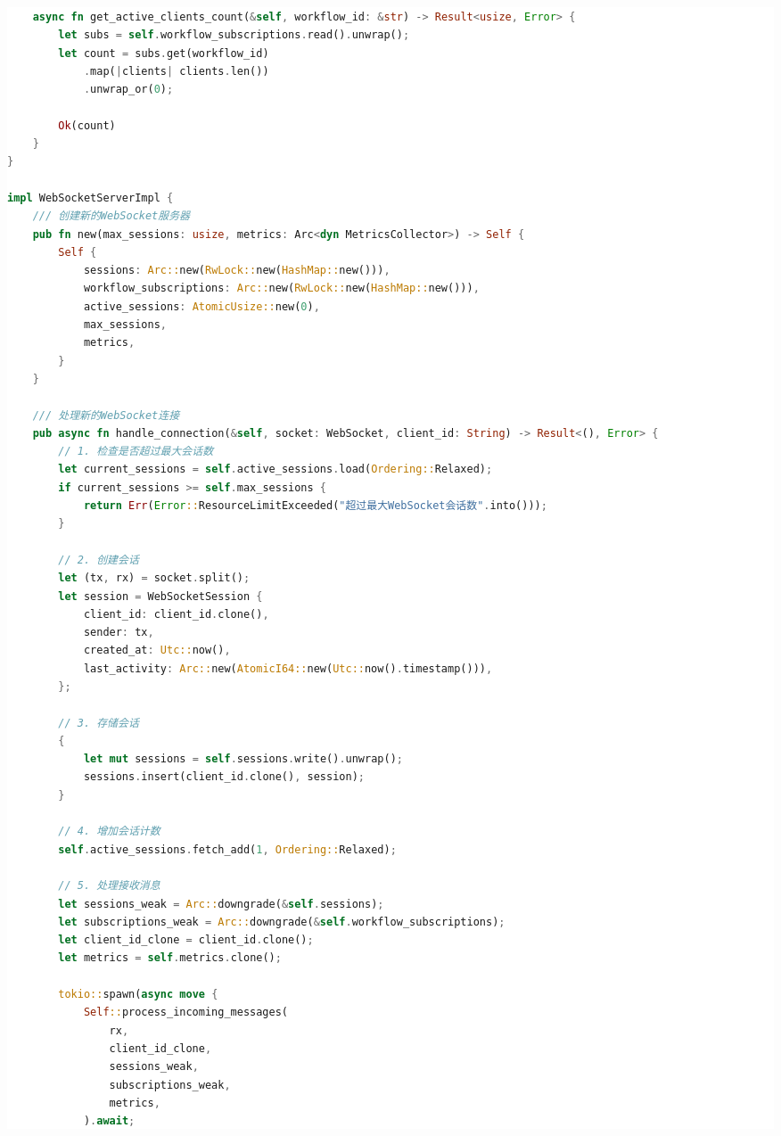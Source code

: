 ```rust
    async fn get_active_clients_count(&self, workflow_id: &str) -> Result<usize, Error> {
        let subs = self.workflow_subscriptions.read().unwrap();
        let count = subs.get(workflow_id)
            .map(|clients| clients.len())
            .unwrap_or(0);
  
        Ok(count)
    }
}

impl WebSocketServerImpl {
    /// 创建新的WebSocket服务器
    pub fn new(max_sessions: usize, metrics: Arc<dyn MetricsCollector>) -> Self {
        Self {
            sessions: Arc::new(RwLock::new(HashMap::new())),
            workflow_subscriptions: Arc::new(RwLock::new(HashMap::new())),
            active_sessions: AtomicUsize::new(0),
            max_sessions,
            metrics,
        }
    }
  
    /// 处理新的WebSocket连接
    pub async fn handle_connection(&self, socket: WebSocket, client_id: String) -> Result<(), Error> {
        // 1. 检查是否超过最大会话数
        let current_sessions = self.active_sessions.load(Ordering::Relaxed);
        if current_sessions >= self.max_sessions {
            return Err(Error::ResourceLimitExceeded("超过最大WebSocket会话数".into()));
        }
  
        // 2. 创建会话
        let (tx, rx) = socket.split();
        let session = WebSocketSession {
            client_id: client_id.clone(),
            sender: tx,
            created_at: Utc::now(),
            last_activity: Arc::new(AtomicI64::new(Utc::now().timestamp())),
        };
  
        // 3. 存储会话
        {
            let mut sessions = self.sessions.write().unwrap();
            sessions.insert(client_id.clone(), session);
        }
  
        // 4. 增加会话计数
        self.active_sessions.fetch_add(1, Ordering::Relaxed);
  
        // 5. 处理接收消息
        let sessions_weak = Arc::downgrade(&self.sessions);
        let subscriptions_weak = Arc::downgrade(&self.workflow_subscriptions);
        let client_id_clone = client_id.clone();
        let metrics = self.metrics.clone();
  
        tokio::spawn(async move {
            Self::process_incoming_messages(
                rx,
                client_id_clone,
                sessions_weak,
                subscriptions_weak,
                metrics,
            ).await;
```